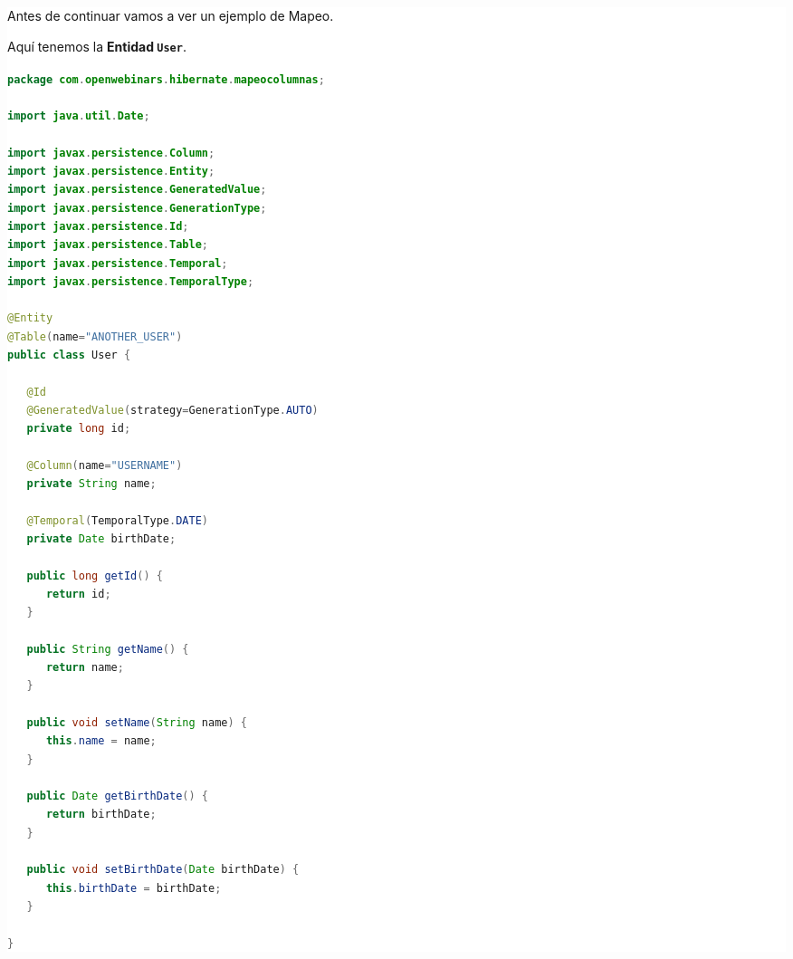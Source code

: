 Antes de continuar vamos a ver un ejemplo de Mapeo.

Aquí tenemos la **Entidad `User`**.

```java
package com.openwebinars.hibernate.mapeocolumnas;

import java.util.Date;

import javax.persistence.Column;
import javax.persistence.Entity;
import javax.persistence.GeneratedValue;
import javax.persistence.GenerationType;
import javax.persistence.Id;
import javax.persistence.Table;
import javax.persistence.Temporal;
import javax.persistence.TemporalType;

@Entity
@Table(name="ANOTHER_USER")
public class User {

   @Id
   @GeneratedValue(strategy=GenerationType.AUTO)
   private long id;

   @Column(name="USERNAME")
   private String name;
		
   @Temporal(TemporalType.DATE)
   private Date birthDate;

   public long getId() {
      return id;
   }

   public String getName() {
      return name;
   }

   public void setName(String name) {
      this.name = name;
   }

   public Date getBirthDate() {
      return birthDate;
   }

   public void setBirthDate(Date birthDate) {
      this.birthDate = birthDate;
   }

}
```
